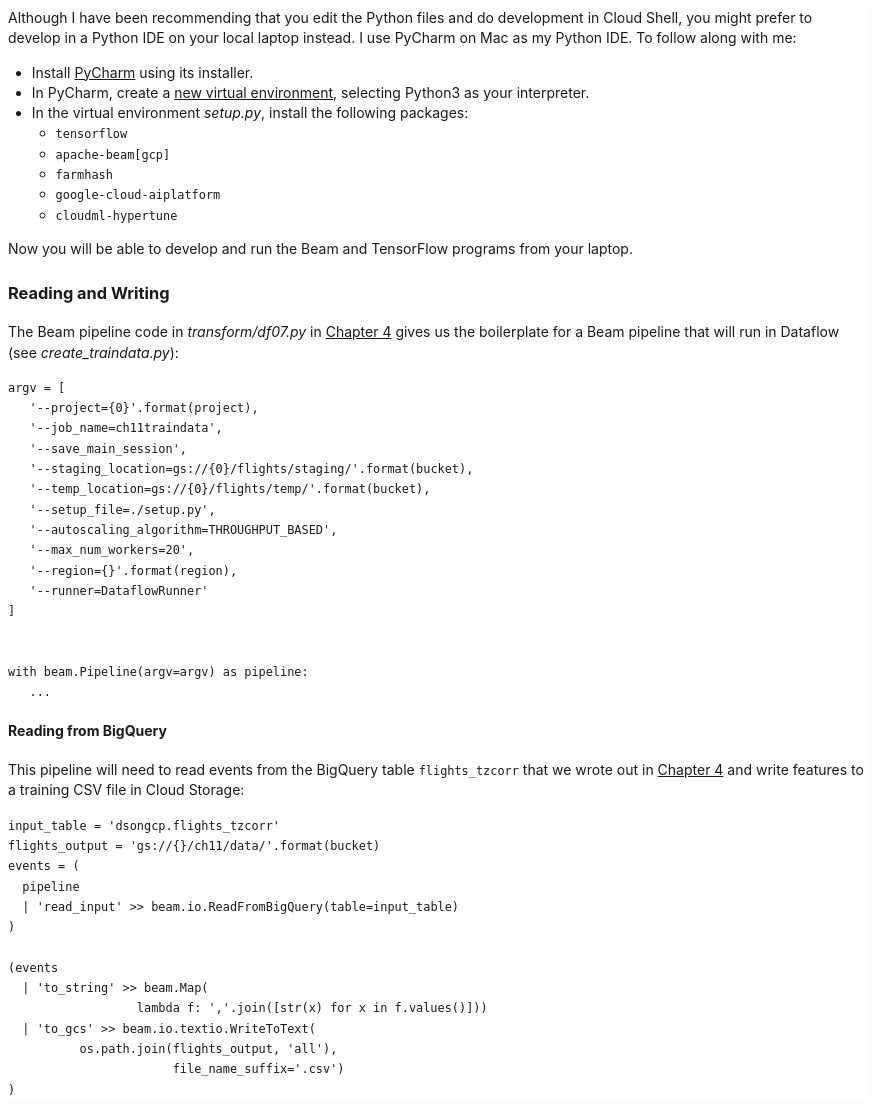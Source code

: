 Although I have been recommending that you edit the Python files and do development in Cloud Shell, you might prefer to develop in a Python IDE on your local laptop instead. I use PyCharm on Mac as my Python IDE. To follow along with me:

* Install [PyCharm](https://oreil.ly/4d1VR) using its installer.
* In PyCharm, create a [new virtual environment](https://oreil.ly/rvCd4), selecting Python3 as your interpreter.
* In the virtual environment _setup.py_, install the following packages:
  * `tensorflow`
  * `apache-beam[gcp]`
  * `farmhash`
  * `google-cloud-aiplatform`
  * `cloudml-hypertune`

Now you will be able to develop and run the Beam and TensorFlow programs from your laptop.

### Reading and Writing

The Beam pipeline code in _transform/df07.py_ in [Chapter 4](https://learning.oreilly.com/library/view/data-science-on/9781098118945/ch04.html#streaming\_data\_publication\_and\_ingest) gives us the boilerplate for a Beam pipeline that will run in Dataflow (see _create\_traindata.py_):

```
argv = [
   '--project={0}'.format(project),
   '--job_name=ch11traindata',
   '--save_main_session',         
   '--staging_location=gs://{0}/flights/staging/'.format(bucket),
   '--temp_location=gs://{0}/flights/temp/'.format(bucket),
   '--setup_file=./setup.py',
   '--autoscaling_algorithm=THROUGHPUT_BASED',
   '--max_num_workers=20',
   '--region={}'.format(region),
   '--runner=DataflowRunner'
]


with beam.Pipeline(argv=argv) as pipeline:
   ...
```

#### Reading from BigQuery

This pipeline will need to read events from the BigQuery table `flights_tzcorr` that we wrote out in [Chapter 4](https://learning.oreilly.com/library/view/data-science-on/9781098118945/ch04.html#streaming\_data\_publication\_and\_ingest) and write features to a training CSV file in Cloud Storage:

```
input_table = 'dsongcp.flights_tzcorr'
flights_output = 'gs://{}/ch11/data/'.format(bucket)
events = ( 
  pipeline
  | 'read_input' >> beam.io.ReadFromBigQuery(table=input_table)
)

(events
  | 'to_string' >> beam.Map(
                  lambda f: ','.join([str(x) for x in f.values()]))
  | 'to_gcs' >> beam.io.textio.WriteToText(
          os.path.join(flights_output, 'all'),                                              
                       file_name_suffix='.csv')
)
```
